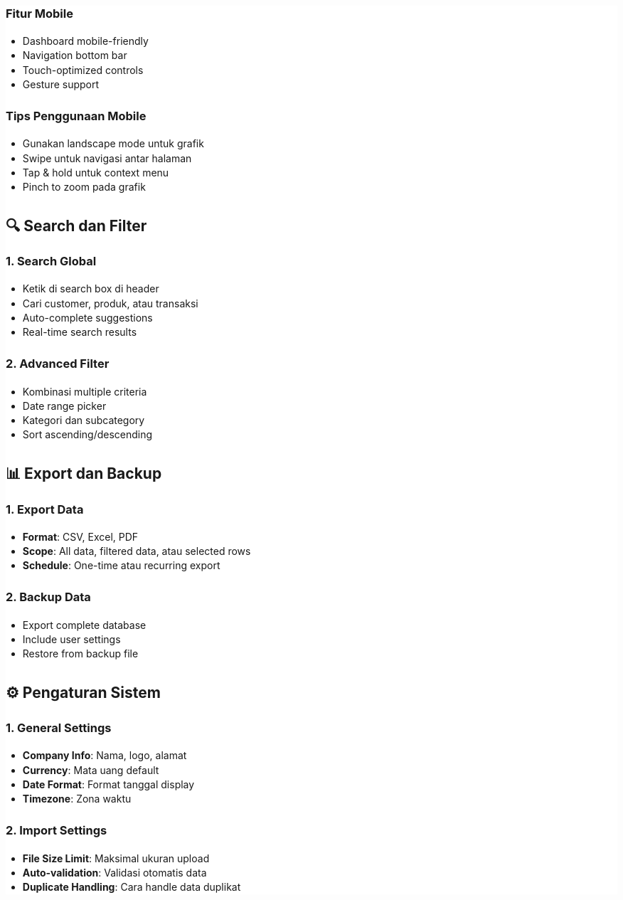 ### Fitur Mobile
- Dashboard mobile-friendly
- Navigation bottom bar
- Touch-optimized controls
- Gesture support

### Tips Penggunaan Mobile
- Gunakan landscape mode untuk grafik
- Swipe untuk navigasi antar halaman
- Tap & hold untuk context menu
- Pinch to zoom pada grafik

## 🔍 Search dan Filter

### 1. Search Global
- Ketik di search box di header
- Cari customer, produk, atau transaksi
- Auto-complete suggestions
- Real-time search results

### 2. Advanced Filter
- Kombinasi multiple criteria
- Date range picker
- Kategori dan subcategory
- Sort ascending/descending

## 📊 Export dan Backup

### 1. Export Data
- **Format**: CSV, Excel, PDF
- **Scope**: All data, filtered data, atau selected rows
- **Schedule**: One-time atau recurring export

### 2. Backup Data
- Export complete database
- Include user settings
- Restore from backup file

## ⚙️ Pengaturan Sistem

### 1. General Settings
- **Company Info**: Nama, logo, alamat
- **Currency**: Mata uang default
- **Date Format**: Format tanggal display
- **Timezone**: Zona waktu

### 2. Import Settings
- **File Size Limit**: Maksimal ukuran upload
- **Auto-validation**: Validasi otomatis data
- **Duplicate Handling**: Cara handle data duplikat
